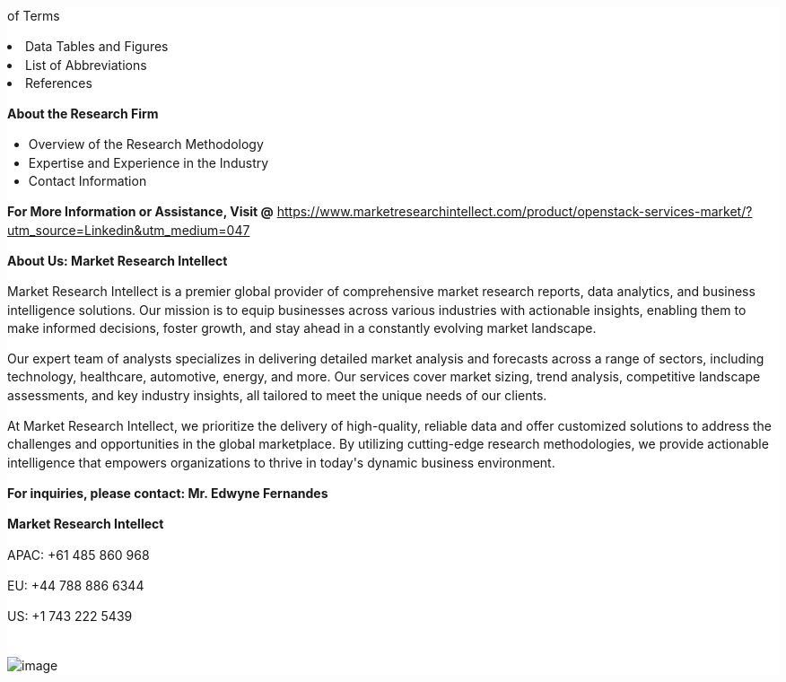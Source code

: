 of Terms</li><li>Data Tables and Figures</li><li>List of Abbreviations</li><li>References</li></ul><p><strong>About the Research Firm</strong></p><ul><li>Overview of the Research Methodology</li><li>Expertise and Experience in the Industry</li><li>Contact Information</li></ul></div><div class="article-main__content" data-test-id="publishing-text-block"><p><span class="font-[700]"><strong>For More Information or Assistance, Visit @</strong>&nbsp;<a href="https://www.marketresearchintellect.com/product/openstack-services-market/?utm_source=Linkedin&utm_medium=047">https://www.marketresearchintellect.com/product/openstack-services-market/?utm_source=Linkedin&utm_medium=047</a></span></p><p><strong>About Us: Market Research Intellect</strong></p><p>Market Research Intellect is a premier global provider of comprehensive market research reports, data analytics, and business intelligence solutions. Our mission is to equip businesses across various industries with actionable insights, enabling them to make informed decisions, foster growth, and stay ahead in a constantly evolving market landscape.</p><p>Our expert team of analysts specializes in delivering detailed market analysis and forecasts across a range of sectors, including technology, healthcare, automotive, energy, and more. Our services cover market sizing, trend analysis, competitive landscape assessments, and key industry insights, all tailored to meet the unique needs of our clients.</p><p>At Market Research Intellect, we prioritize the delivery of high-quality, reliable data and offer customized solutions to address the challenges and opportunities in the global marketplace. By utilizing cutting-edge research methodologies, we provide actionable intelligence that empowers organizations to thrive in today's dynamic business environment.</p><p><strong>For inquiries, please contact: Mr. Edwyne Fernandes</strong></p><p><strong>Market Research Intellect</strong></p><p>APAC: +61 485 860 968</p><p>EU: +44 788 886 6344</p><p>US: +1 743 222 5439</p></div><div class="article-main__content" data-test-id="publishing-text-block">&nbsp;</div>
![image](https://github.com/user-attachments/assets/14a8a936-a11a-4e71-bd65-4d30a2a6dca3)
